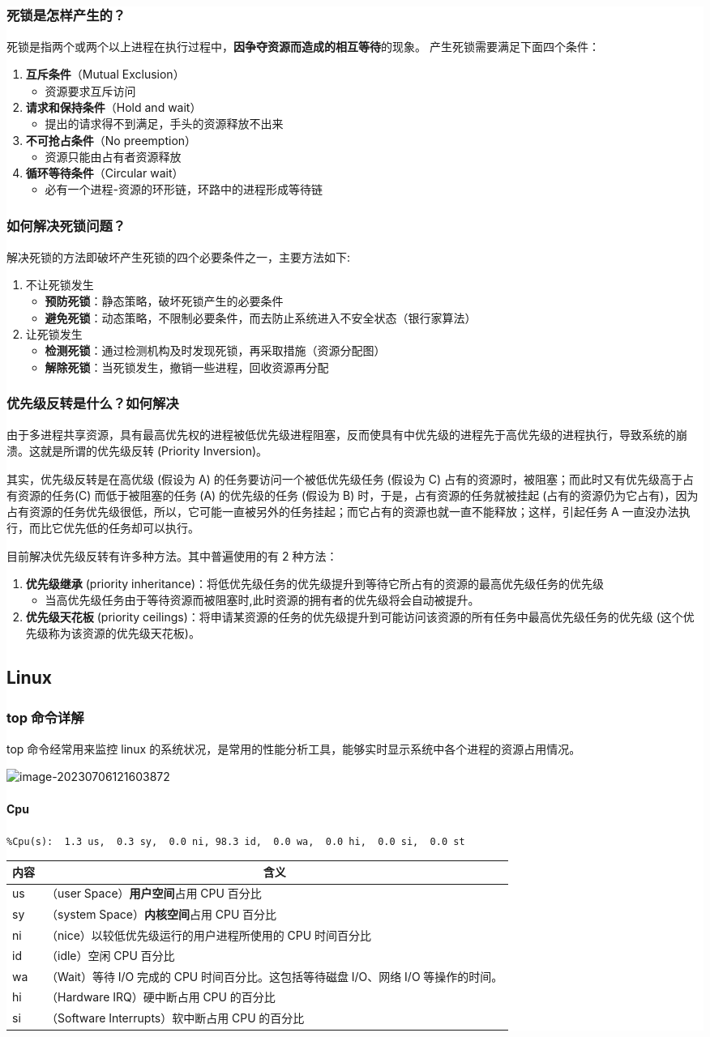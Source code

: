 ### **死锁是怎样产生的？**

死锁是指两个或两个以上进程在执行过程中，**因争夺资源而造成的相互等待**的现象。 产生死锁需要满足下面四个条件：

1. **互斥条件**（Mutual Exclusion）
    - 资源要求互斥访问
2. **请求和保持条件**（Hold and wait）
    - 提出的请求得不到满足，手头的资源释放不出来
3. **不可抢占条件**（No preemption）
    - 资源只能由占有者资源释放
4. **循环等待条件**（Circular wait）
    - 必有一个进程-资源的环形链，环路中的进程形成等待链

### **如何解决死锁问题？**

解决死锁的方法即破坏产生死锁的四个必要条件之一，主要方法如下:

1. 不让死锁发生
    - **预防死锁**：静态策略，破坏死锁产生的必要条件
    - **避免死锁**：动态策略，不限制必要条件，而去防止系统进入不安全状态（银行家算法）
2. 让死锁发生
    - **检测死锁**：通过检测机构及时发现死锁，再采取措施（资源分配图）
    - **解除死锁**：当死锁发生，撤销一些进程，回收资源再分配

### **优先级反转是什么？如何解决**

由于多进程共享资源，具有最高优先权的进程被低优先级进程阻塞，反而使具有中优先级的进程先于高优先级的进程执行，导致系统的崩溃。这就是所谓的优先级反转 (Priority Inversion)。

其实，优先级反转是在高优级 (假设为 A) 的任务要访问一个被低优先级任务 (假设为 C) 占有的资源时，被阻塞；而此时又有优先级高于占有资源的任务(C) 而低于被阻塞的任务 (A) 的优先级的任务 (假设为 B) 时，于是，占有资源的任务就被挂起 (占有的资源仍为它占有)，因为占有资源的任务优先级很低，所以，它可能一直被另外的任务挂起；而它占有的资源也就一直不能释放；这样，引起任务 A 一直没办法执行，而比它优先低的任务却可以执行。

目前解决优先级反转有许多种方法。其中普遍使用的有 2 种方法：

1. **优先级继承** (priority inheritance)：将低优先级任务的优先级提升到等待它所占有的资源的最高优先级任务的优先级
   - 当高优先级任务由于等待资源而被阻塞时,此时资源的拥有者的优先级将会自动被提升。
2. **优先级天花板** (priority ceilings)：将申请某资源的任务的优先级提升到可能访问该资源的所有任务中最高优先级任务的优先级 (这个优先级称为该资源的优先级天花板)。

## Linux

### top 命令详解

top 命令经常用来监控 linux 的系统状况，是常用的性能分析工具，能够实时显示系统中各个进程的资源占用情况。

![image-20230706121603872](https://markdown-1303167219.cos.ap-shanghai.myqcloud.com/image-20230706121603872.png)

#### Cpu

```text
%Cpu(s):  1.3 us,  0.3 sy,  0.0 ni, 98.3 id,  0.0 wa,  0.0 hi,  0.0 si,  0.0 st
```

| 内容 | 含义                                                         |
| ---- | ------------------------------------------------------------ |
| us   | （user Space）**用户空间**占用 CPU 百分比                    |
| sy   | （system Space）**内核空间**占用 CPU 百分比                  |
| ni   | （nice）以较低优先级运行的用户进程所使用的 CPU 时间百分比    |
| id   | （idle）空闲 CPU 百分比                                      |
| wa   | （Wait）等待 I/O 完成的 CPU 时间百分比。这包括等待磁盘 I/O、网络 I/O 等操作的时间。 |
| hi   | （Hardware IRQ）硬中断占用 CPU 的百分比                      |
| si   | （Software Interrupts）软中断占用 CPU 的百分比               |